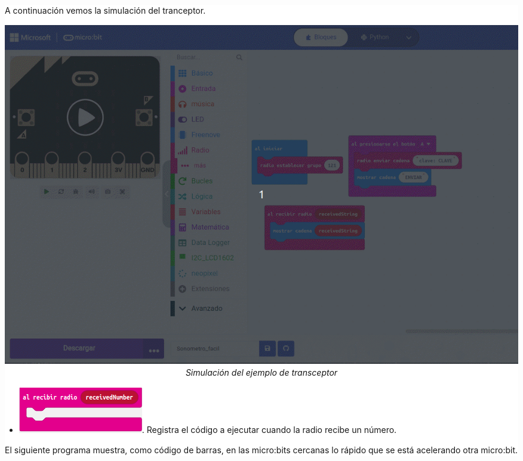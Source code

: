</center>

A continuación vemos la simulación del tranceptor.

<center>

![Simulación del ejemplo de transceptor](../img/programacion/mkcode/radio/simu_e_tranceptor.gif)  
*Simulación del ejemplo de transceptor*

</center>

* ![](../img/programacion/mkcode/radio/r4.png). Registra el código a ejecutar cuando la radio recibe un número.

El siguiente programa muestra, como código de barras, en las micro:bits cercanas lo rápido que se está acelerando otra micro:bit.

<center>
